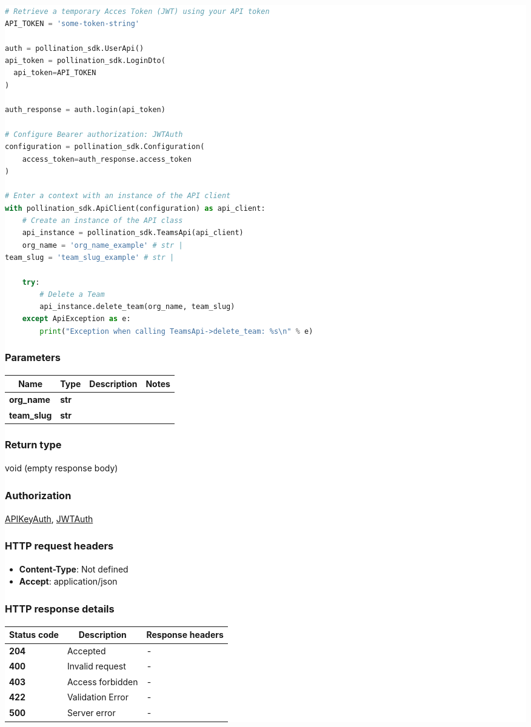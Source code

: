 ```python
# Retrieve a temporary Acces Token (JWT) using your API token
API_TOKEN = 'some-token-string'

auth = pollination_sdk.UserApi()
api_token = pollination_sdk.LoginDto(
  api_token=API_TOKEN
)

auth_response = auth.login(api_token)

# Configure Bearer authorization: JWTAuth
configuration = pollination_sdk.Configuration(
    access_token=auth_response.access_token
)

# Enter a context with an instance of the API client
with pollination_sdk.ApiClient(configuration) as api_client:
    # Create an instance of the API class
    api_instance = pollination_sdk.TeamsApi(api_client)
    org_name = 'org_name_example' # str | 
team_slug = 'team_slug_example' # str | 

    try:
        # Delete a Team
        api_instance.delete_team(org_name, team_slug)
    except ApiException as e:
        print("Exception when calling TeamsApi->delete_team: %s\n" % e)
```

### Parameters

Name | Type | Description  | Notes
------------- | ------------- | ------------- | -------------
 **org_name** | **str**|  | 
 **team_slug** | **str**|  | 

### Return type

void (empty response body)

### Authorization

[APIKeyAuth](../README.md#APIKeyAuth), [JWTAuth](../README.md#JWTAuth)

### HTTP request headers

 - **Content-Type**: Not defined
 - **Accept**: application/json

### HTTP response details
| Status code | Description | Response headers |
|-------------|-------------|------------------|
**204** | Accepted |  -  |
**400** | Invalid request |  -  |
**403** | Access forbidden |  -  |
**422** | Validation Error |  -  |
**500** | Server error |  -  |
